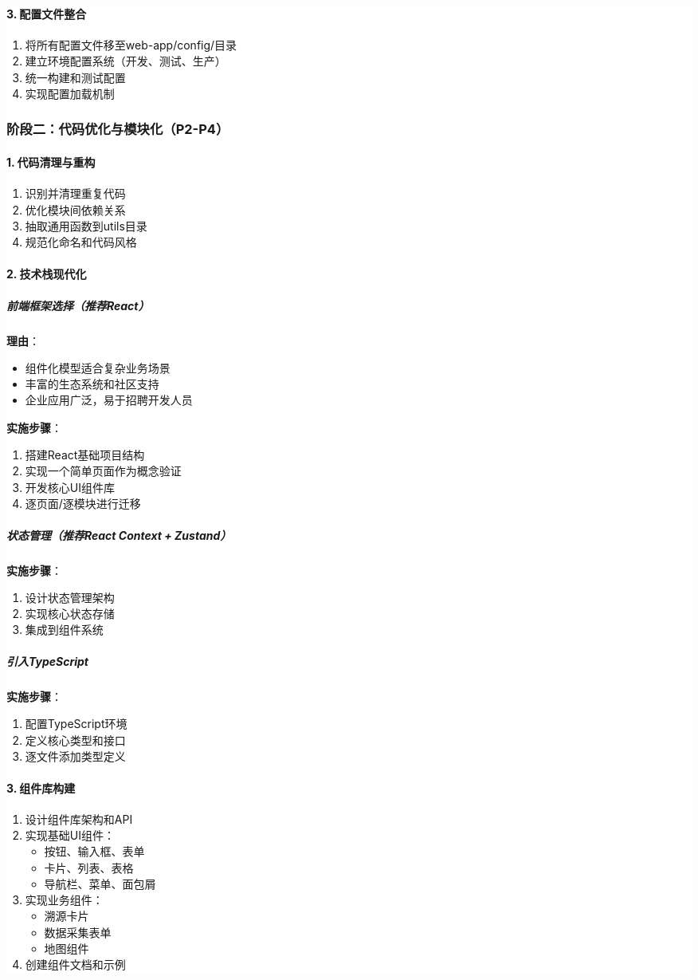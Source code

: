 #### 3. 配置文件整合

1. 将所有配置文件移至web-app/config/目录
2. 建立环境配置系统（开发、测试、生产）
3. 统一构建和测试配置
4. 实现配置加载机制

### 阶段二：代码优化与模块化（P2-P4）

#### 1. 代码清理与重构

1. 识别并清理重复代码
2. 优化模块间依赖关系
3. 抽取通用函数到utils目录
4. 规范化命名和代码风格

#### 2. 技术栈现代化

##### 前端框架选择（推荐React）

**理由**：
- 组件化模型适合复杂业务场景
- 丰富的生态系统和社区支持
- 企业应用广泛，易于招聘开发人员

**实施步骤**：
1. 搭建React基础项目结构
2. 实现一个简单页面作为概念验证
3. 开发核心UI组件库
4. 逐页面/逐模块进行迁移

##### 状态管理（推荐React Context + Zustand）

**实施步骤**：
1. 设计状态管理架构
2. 实现核心状态存储
3. 集成到组件系统

##### 引入TypeScript

**实施步骤**：
1. 配置TypeScript环境
2. 定义核心类型和接口
3. 逐文件添加类型定义

#### 3. 组件库构建

1. 设计组件库架构和API
2. 实现基础UI组件：
   - 按钮、输入框、表单
   - 卡片、列表、表格
   - 导航栏、菜单、面包屑
3. 实现业务组件：
   - 溯源卡片
   - 数据采集表单
   - 地图组件
4. 创建组件文档和示例
